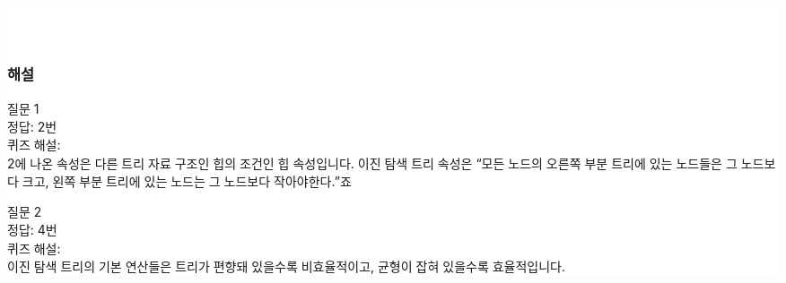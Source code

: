 <br/><br/>

### 해설
질문 1  
정답: 2번  
퀴즈 해설:  
2에 나온 속성은 다른 트리 자료 구조인 힙의 조건인 힙 속성입니다. 이진 탐색 트리 속성은 “모든 노드의 오른쪽 부분 트리에 있는 노드들은 그 노드보다 크고, 왼쪽 부분 트리에 있는 노드는 그 노드보다 작아야한다.”죠

질문 2  
정답: 4번  
퀴즈 해설:  
이진 탐색 트리의 기본 연산들은 트리가 편향돼 있을수록 비효율적이고, 균형이 잡혀 있을수록 효율적입니다.
